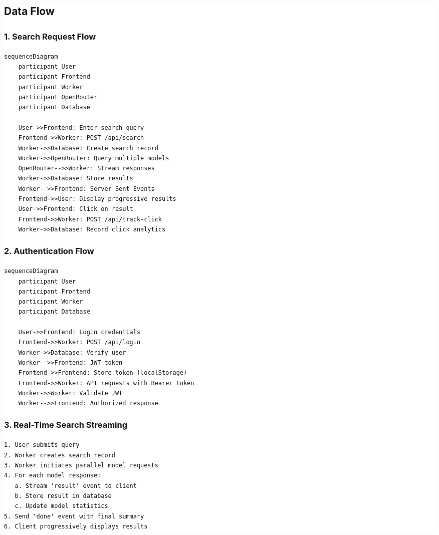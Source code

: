## Data Flow

### 1. **Search Request Flow**

```mermaid
sequenceDiagram
    participant User
    participant Frontend
    participant Worker
    participant OpenRouter
    participant Database

    User->>Frontend: Enter search query
    Frontend->>Worker: POST /api/search
    Worker->>Database: Create search record
    Worker->>OpenRouter: Query multiple models
    OpenRouter-->>Worker: Stream responses
    Worker->>Database: Store results
    Worker-->>Frontend: Server-Sent Events
    Frontend->>User: Display progressive results
    User->>Frontend: Click on result
    Frontend->>Worker: POST /api/track-click
    Worker->>Database: Record click analytics
```

### 2. **Authentication Flow**

```mermaid
sequenceDiagram
    participant User
    participant Frontend
    participant Worker
    participant Database

    User->>Frontend: Login credentials
    Frontend->>Worker: POST /api/login
    Worker->>Database: Verify user
    Worker-->>Frontend: JWT token
    Frontend->>Frontend: Store token (localStorage)
    Frontend->>Worker: API requests with Bearer token
    Worker->>Worker: Validate JWT
    Worker-->>Frontend: Authorized response
```

### 3. **Real-Time Search Streaming**

```
1. User submits query
2. Worker creates search record
3. Worker initiates parallel model requests
4. For each model response:
   a. Stream 'result' event to client
   b. Store result in database
   c. Update model statistics
5. Send 'done' event with final summary
6. Client progressively displays results
```
